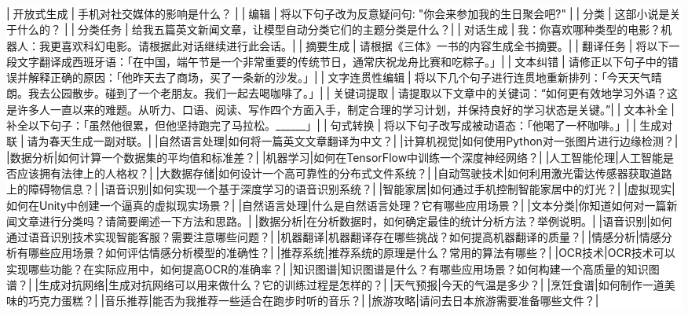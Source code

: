 | 开放式生成 | 手机对社交媒体的影响是什么？ |
| 编辑 | 将以下句子改为反意疑问句: "你会来参加我的生日聚会吧?" |
| 分类 | 这部小说是关于什么的？ |
| 分类任务 | 给我五篇英文新闻文章，让模型自动分类它们的主题分类是什么？|
| 对话生成 | 我：你喜欢哪种类型的电影？机器人：我更喜欢科幻电影。请根据此对话继续进行此会话。|
| 摘要生成 | 请根据《三体》一书的内容生成全书摘要。|
| 翻译任务 | 将以下一段文字翻译成西班牙语：「在中国，端午节是一个非常重要的传统节日，通常庆祝龙舟比赛和吃粽子。」|
| 文本纠错 | 请修正以下句子中的错误并解释正确的原因：「他昨天去了商场，买了一条新的沙发。」|
| 文字连贯性编辑 | 将以下几个句子进行连贯地重新排列：「今天天气晴朗。我去公园散步。碰到了一个老朋友。我们一起去喝咖啡了。」|
| 关键词提取 | 请提取以下文章中的关键词：“如何更有效地学习外语？这是许多人一直以来的难题。从听力、口语、阅读、写作四个方面入手，制定合理的学习计划，并保持良好的学习状态是关键。”|
| 文本补全 | 补全以下句子：「虽然他很累，但他坚持跑完了马拉松。______」|
| 句式转换 | 将以下句子改写成被动语态：「他喝了一杯咖啡。」|
| 生成对联 | 请为春天生成一副对联。|
|自然语言处理|如何将一篇英文文章翻译为中文？|
|计算机视觉|如何使用Python对一张图片进行边缘检测？|
|数据分析|如何计算一个数据集的平均值和标准差？|
|机器学习|如何在TensorFlow中训练一个深度神经网络？|
|人工智能伦理|人工智能是否应该拥有法律上的人格权？|
|大数据存储|如何设计一个高可靠性的分布式文件系统？|
|自动驾驶技术|如何利用激光雷达传感器获取道路上的障碍物信息？|
|语音识别|如何实现一个基于深度学习的语音识别系统？|
|智能家居|如何通过手机控制智能家居中的灯光？|
|虚拟现实|如何在Unity中创建一个逼真的虚拟现实场景？|
|自然语言处理|什么是自然语言处理？它有哪些应用场景？|
|文本分类|你知道如何对一篇新闻文章进行分类吗？请简要阐述一下方法和思路。|
|数据分析|在分析数据时，如何确定最佳的统计分析方法？举例说明。|
|语音识别|如何通过语音识别技术实现智能客服？需要注意哪些问题？|
|机器翻译|机器翻译存在哪些挑战？如何提高机器翻译的质量？|
|情感分析|情感分析有哪些应用场景？如何评估情感分析模型的准确性？|
|推荐系统|推荐系统的原理是什么？常用的算法有哪些？|
|OCR技术|OCR技术可以实现哪些功能？在实际应用中，如何提高OCR的准确率？|
|知识图谱|知识图谱是什么？有哪些应用场景？如何构建一个高质量的知识图谱？|
|生成对抗网络|生成对抗网络可以用来做什么？它的训练过程是怎样的？|
|天气预报|今天的气温是多少？|
|烹饪食谱|如何制作一道美味的巧克力蛋糕？|
|音乐推荐|能否为我推荐一些适合在跑步时听的音乐？|
|旅游攻略|请问去日本旅游需要准备哪些文件？|
